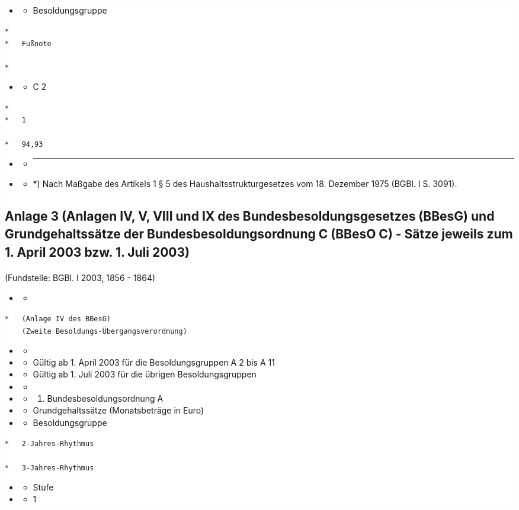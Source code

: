 
*    *   Besoldungsgruppe

    *
    *   Fußnote

    *

*    *   C 2

    *
    *   1

    *   94,93


*    *   ----------


*    *
        \*) Nach Maßgabe des Artikels 1 § 5 des Haushaltsstrukturgesetzes vom 18.
            Dezember 1975 (BGBl. I S. 3091).

## Anlage 3 (Anlagen IV, V, VIII und IX des Bundesbesoldungsgesetzes (BBesG) und Grundgehaltssätze der Bundesbesoldungsordnung C (BBesO C) - Sätze jeweils zum 1. April 2003 bzw. 1. Juli 2003)

(Fundstelle: BGBl. I 2003, 1856 - 1864)

*    *
    *   (Anlage IV des BBesG)
        (Zweite Besoldungs-Übergangsverordnung)


*    *

*    *   Gültig ab 1. April 2003 für die Besoldungsgruppen A 2 bis A 11


*    *   Gültig ab 1. Juli 2003 für die übrigen Besoldungsgruppen


*    *

*    *   1. Bundesbesoldungsordnung A


*    *   Grundgehaltssätze
        (Monatsbeträge in Euro)


*    *   Besoldungsgruppe

    *   2-Jahres-Rhythmus

    *   3-Jahres-Rhythmus


*    *   Stufe


*    *   1
